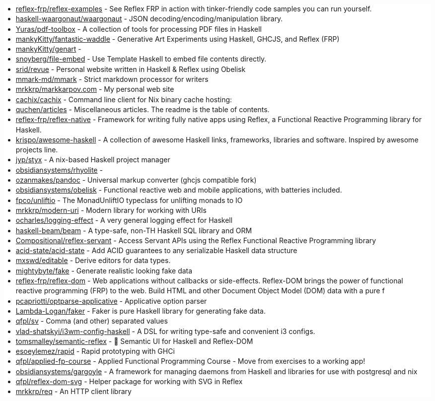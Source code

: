 - [reflex-frp/reflex-examples](https://github.com/reflex-frp/reflex-examples) - See Reflex FRP in action with tinker-friendly code samples you can run yourself.
- [haskell-waargonaut/waargonaut](https://github.com/haskell-waargonaut/waargonaut) - JSON decoding/encoding/manipulation library.
- [Yuras/pdf-toolbox](https://github.com/Yuras/pdf-toolbox) - A collection of tools for processing PDF files in Haskell
- [mankyKitty/fantastic-waddle](https://github.com/mankyKitty/fantastic-waddle) - Generative Art Experiments using Haskell, GHCJS, and Reflex (FRP)
- [mankyKitty/genart](https://github.com/mankyKitty/genart) - 
- [snoyberg/file-embed](https://github.com/snoyberg/file-embed) - Use Template Haskell to embed file contents directly.
- [srid/revue](https://github.com/srid/revue) - Personal website written in Haskell & Reflex using Obelisk
- [mmark-md/mmark](https://github.com/mmark-md/mmark) - Strict markdown processor for writers
- [mrkkrp/markkarpov.com](https://github.com/mrkkrp/markkarpov.com) - My personal web site
- [cachix/cachix](https://github.com/cachix/cachix) - Command line client for Nix binary cache hosting:
- [quchen/articles](https://github.com/quchen/articles) - Miscellaneous articles. The readme is the table of contents.
- [reflex-frp/reflex-native](https://github.com/reflex-frp/reflex-native) - Framework for writing fully native apps using Reflex, a Functional Reactive Programming library for Haskell.
- [krispo/awesome-haskell](https://github.com/krispo/awesome-haskell) - A collection of awesome Haskell links, frameworks, libraries and software. Inspired by awesome projects line.
- [jyp/styx](https://github.com/jyp/styx) - A nix-based Haskell project manager
- [obsidiansystems/rhyolite](https://github.com/obsidiansystems/rhyolite) - 
- [ozanmakes/pandoc](https://github.com/ozanmakes/pandoc) - Universal markup converter (ghcjs compatible fork)
- [obsidiansystems/obelisk](https://github.com/obsidiansystems/obelisk) - Functional reactive web and mobile applications, with batteries included.
- [fpco/unliftio](https://github.com/fpco/unliftio) - The MonadUnliftIO typeclass for unlifting monads to IO
- [mrkkrp/modern-uri](https://github.com/mrkkrp/modern-uri) - Modern library for working with URIs
- [ocharles/logging-effect](https://github.com/ocharles/logging-effect) - A very general logging effect for Haskell
- [haskell-beam/beam](https://github.com/haskell-beam/beam) - A type-safe, non-TH Haskell SQL library and ORM
- [Compositional/reflex-servant](https://github.com/Compositional/reflex-servant) - Access Servant APIs using the Reflex Functional Reactive Programming library
- [acid-state/acid-state](https://github.com/acid-state/acid-state) - Add ACID guarantees to any serializable Haskell data structure
- [mxswd/editable](https://github.com/mxswd/editable) - Derive editors for data types.
- [mightybyte/fake](https://github.com/mightybyte/fake) - Generate realistic looking fake data
- [reflex-frp/reflex-dom](https://github.com/reflex-frp/reflex-dom) - Web applications without callbacks or side-effects. Reflex-DOM brings the power of functional reactive programming (FRP) to the web. Build HTML and other Document Object Model (DOM) data with a pure f
- [pcapriotti/optparse-applicative](https://github.com/pcapriotti/optparse-applicative) - Applicative option parser
- [Lambda-Logan/faker](https://github.com/Lambda-Logan/faker) - Faker is pure Haskell library for generating fake data.
- [qfpl/sv](https://github.com/qfpl/sv) - Comma (and other) separated values
- [vlad-shatskyi/i3wm-config-haskell](https://github.com/vlad-shatskyi/i3wm-config-haskell) - A DSL for writing type-safe and convenient i3 configs.
- [tomsmalley/semantic-reflex](https://github.com/tomsmalley/semantic-reflex) - 🔧 Semantic UI for Haskell and Reflex-DOM
- [esoeylemez/rapid](https://github.com/esoeylemez/rapid) - Rapid prototyping with GHCi
- [qfpl/applied-fp-course](https://github.com/qfpl/applied-fp-course) - Applied Functional Programming Course - Move from exercises to a working app!
- [obsidiansystems/gargoyle](https://github.com/obsidiansystems/gargoyle) - A framework for managing daemons from Haskell and libraries for use with postgresql and nix
- [qfpl/reflex-dom-svg](https://github.com/qfpl/reflex-dom-svg) - Helper package for working with SVG in Reflex
- [mrkkrp/req](https://github.com/mrkkrp/req) - An HTTP client library
